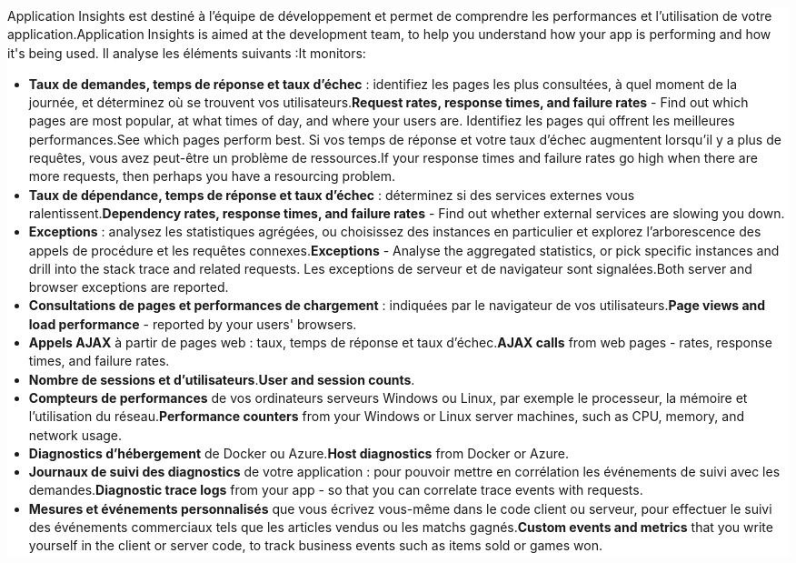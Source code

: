 <span data-ttu-id="4f0aa-128">Application Insights est destiné à l’équipe de développement et permet de comprendre les performances et l’utilisation de votre application.</span><span class="sxs-lookup"><span data-stu-id="4f0aa-128">Application Insights is aimed at the development team, to help you understand how your app is performing and how it's being used.</span></span> <span data-ttu-id="4f0aa-129">Il analyse les éléments suivants :</span><span class="sxs-lookup"><span data-stu-id="4f0aa-129">It monitors:</span></span>

* <span data-ttu-id="4f0aa-130">**Taux de demandes, temps de réponse et taux d’échec** : identifiez les pages les plus consultées, à quel moment de la journée, et déterminez où se trouvent vos utilisateurs.</span><span class="sxs-lookup"><span data-stu-id="4f0aa-130">**Request rates, response times, and failure rates** - Find out which pages are most popular, at what times of day, and where your users are.</span></span> <span data-ttu-id="4f0aa-131">Identifiez les pages qui offrent les meilleures performances.</span><span class="sxs-lookup"><span data-stu-id="4f0aa-131">See which pages perform best.</span></span> <span data-ttu-id="4f0aa-132">Si vos temps de réponse et votre taux d’échec augmentent lorsqu’il y a plus de requêtes, vous avez peut-être un problème de ressources.</span><span class="sxs-lookup"><span data-stu-id="4f0aa-132">If your response times and failure rates go high when there are more requests, then perhaps you have a resourcing problem.</span></span> 
* <span data-ttu-id="4f0aa-133">**Taux de dépendance, temps de réponse et taux d’échec** : déterminez si des services externes vous ralentissent.</span><span class="sxs-lookup"><span data-stu-id="4f0aa-133">**Dependency rates, response times, and failure rates** - Find out whether external services are slowing you down.</span></span>
* <span data-ttu-id="4f0aa-134">**Exceptions** : analysez les statistiques agrégées, ou choisissez des instances en particulier et explorez l’arborescence des appels de procédure et les requêtes connexes.</span><span class="sxs-lookup"><span data-stu-id="4f0aa-134">**Exceptions** - Analyse the aggregated statistics, or pick specific instances and drill into the stack trace and related requests.</span></span> <span data-ttu-id="4f0aa-135">Les exceptions de serveur et de navigateur sont signalées.</span><span class="sxs-lookup"><span data-stu-id="4f0aa-135">Both server and browser exceptions are reported.</span></span>
* <span data-ttu-id="4f0aa-136">**Consultations de pages et performances de chargement** : indiquées par le navigateur de vos utilisateurs.</span><span class="sxs-lookup"><span data-stu-id="4f0aa-136">**Page views and load performance** - reported by your users' browsers.</span></span>
* <span data-ttu-id="4f0aa-137">**Appels AJAX** à partir de pages web : taux, temps de réponse et taux d’échec.</span><span class="sxs-lookup"><span data-stu-id="4f0aa-137">**AJAX calls** from web pages - rates, response times, and failure rates.</span></span>
* <span data-ttu-id="4f0aa-138">**Nombre de sessions et d’utilisateurs**.</span><span class="sxs-lookup"><span data-stu-id="4f0aa-138">**User and session counts**.</span></span>
* <span data-ttu-id="4f0aa-139">**Compteurs de performances** de vos ordinateurs serveurs Windows ou Linux, par exemple le processeur, la mémoire et l’utilisation du réseau.</span><span class="sxs-lookup"><span data-stu-id="4f0aa-139">**Performance counters** from your Windows or Linux server machines, such as CPU, memory, and network usage.</span></span> 
* <span data-ttu-id="4f0aa-140">**Diagnostics d’hébergement** de Docker ou Azure.</span><span class="sxs-lookup"><span data-stu-id="4f0aa-140">**Host diagnostics** from Docker or Azure.</span></span> 
* <span data-ttu-id="4f0aa-141">**Journaux de suivi des diagnostics** de votre application : pour pouvoir mettre en corrélation les événements de suivi avec les demandes.</span><span class="sxs-lookup"><span data-stu-id="4f0aa-141">**Diagnostic trace logs** from your app - so that you can correlate trace events with requests.</span></span>
* <span data-ttu-id="4f0aa-142">**Mesures et événements personnalisés** que vous écrivez vous-même dans le code client ou serveur, pour effectuer le suivi des événements commerciaux tels que les articles vendus ou les matchs gagnés.</span><span class="sxs-lookup"><span data-stu-id="4f0aa-142">**Custom events and metrics** that you write yourself in the client or server code, to track business events such as items sold or games won.</span></span>
